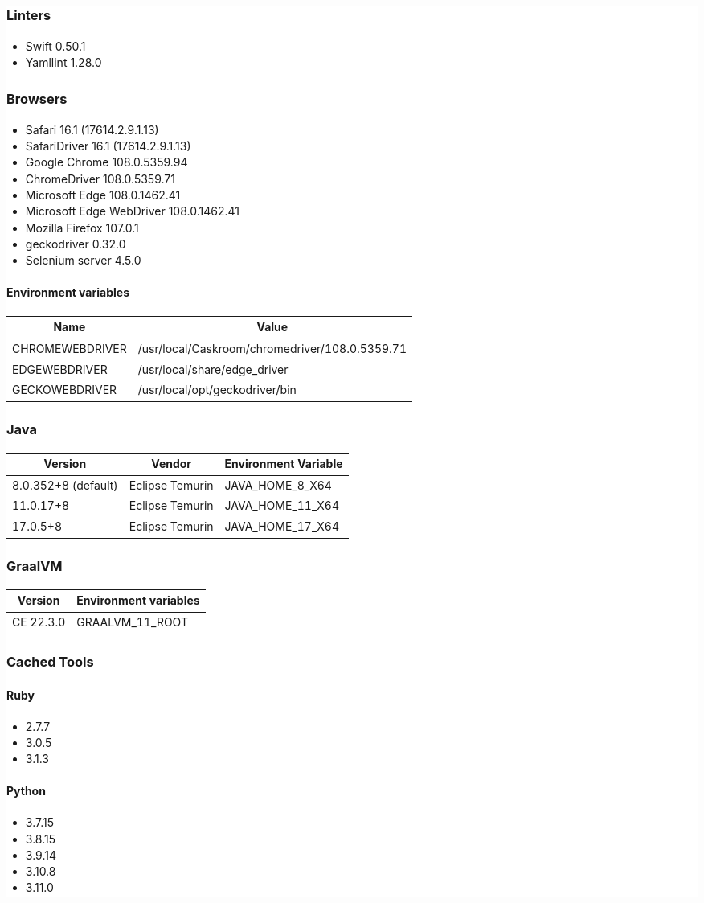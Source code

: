 ### Linters
- Swift 0.50.1
- Yamllint 1.28.0

### Browsers
- Safari 16.1 (17614.2.9.1.13)
- SafariDriver 16.1 (17614.2.9.1.13)
- Google Chrome 108.0.5359.94
- ChromeDriver 108.0.5359.71
- Microsoft Edge 108.0.1462.41
- Microsoft Edge WebDriver 108.0.1462.41
- Mozilla Firefox 107.0.1
- geckodriver 0.32.0
- Selenium server 4.5.0

#### Environment variables
| Name            | Value                                          |
| --------------- | ---------------------------------------------- |
| CHROMEWEBDRIVER | /usr/local/Caskroom/chromedriver/108.0.5359.71 |
| EDGEWEBDRIVER   | /usr/local/share/edge_driver                   |
| GECKOWEBDRIVER  | /usr/local/opt/geckodriver/bin                 |

### Java
| Version             | Vendor          | Environment Variable |
| ------------------- | --------------- | -------------------- |
| 8.0.352+8 (default) | Eclipse Temurin | JAVA_HOME_8_X64      |
| 11.0.17+8           | Eclipse Temurin | JAVA_HOME_11_X64     |
| 17.0.5+8            | Eclipse Temurin | JAVA_HOME_17_X64     |

### GraalVM
| Version   | Environment variables |
| --------- | --------------------- |
| CE 22.3.0 | GRAALVM_11_ROOT       |

### Cached Tools

#### Ruby
- 2.7.7
- 3.0.5
- 3.1.3

#### Python
- 3.7.15
- 3.8.15
- 3.9.14
- 3.10.8
- 3.11.0
